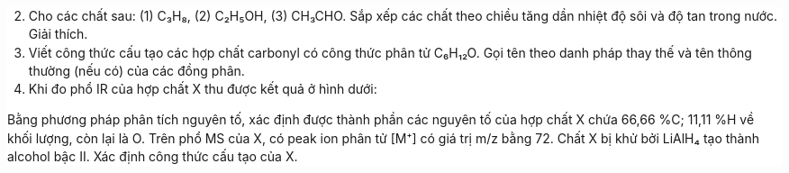 2. Cho các chất sau: (1) C₃H₈, (2) C₂H₅OH, (3) CH₃CHO. Sắp xếp các chất theo chiều tăng dần nhiệt độ sôi và độ tan trong nước. Giải thích.
3. Viết công thức cấu tạo các hợp chất carbonyl có công thức phân tử C₆H₁₂O. Gọi tên theo danh pháp thay thế và tên thông thường (nếu có) của các đồng phân.
4. Khi đo phổ IR của hợp chất X thu được kết quả ở hình dưới:

Bằng phương pháp phân tích nguyên tố, xác định được thành phần các nguyên tố của hợp chất X chứa 66,66 %C; 11,11 %H về khối lượng, còn lại là O.
Trên phổ MS của X, có peak ion phân tử [M⁺] có giá trị m/z bằng 72.
Chất X bị khử bởi LiAlH₄ tạo thành alcohol bậc II. Xác định công thức cấu tạo của X.
